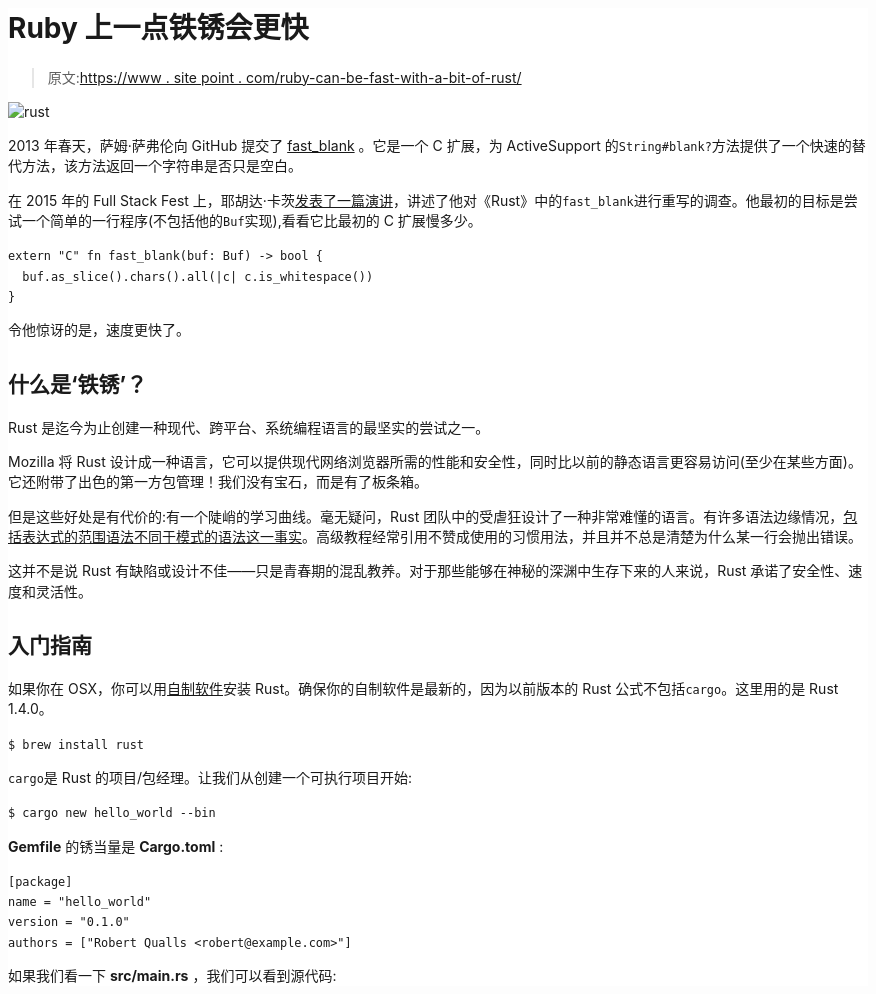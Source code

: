 # Ruby 上一点铁锈会更快

> 原文:[https://www . site point . com/ruby-can-be-fast-with-a-bit-of-rust/](https://www.sitepoint.com/ruby-can-be-faster-with-a-bit-of-rust/)

![rust](../Images/e6c9d6b1c34b79b0dc7caa996959ec60.png)

2013 年春天，萨姆·萨弗伦向 GitHub 提交了 [fast_blank](https://github.com/SamSaffron/fast_blank) 。它是一个 C 扩展，为 ActiveSupport 的`String#blank?`方法提供了一个快速的替代方法，该方法返回一个字符串是否只是空白。

在 2015 年的 Full Stack Fest 上，耶胡达·卡茨[发表了一篇演讲](https://www.youtube.com/watch?v=2BdJeSC4FFI)，讲述了他对《Rust》中的`fast_blank`进行重写的调查。他最初的目标是尝试一个简单的一行程序(不包括他的`Buf`实现),看看它比最初的 C 扩展慢多少。

```
extern "C" fn fast_blank(buf: Buf) -> bool {
  buf.as_slice().chars().all(|c| c.is_whitespace())
} 
```

令他惊讶的是，速度更快了。

## 什么是‘铁锈’？

Rust 是迄今为止创建一种现代、跨平台、系统编程语言的最坚实的尝试之一。

Mozilla 将 Rust 设计成一种语言，它可以提供现代网络浏览器所需的性能和安全性，同时比以前的静态语言更容易访问(至少在某些方面)。它还附带了出色的第一方包管理！我们没有宝石，而是有了板条箱。

但是这些好处是有代价的:有一个陡峭的学习曲线。毫无疑问，Rust 团队中的受虐狂设计了一种非常难懂的语言。有许多语法边缘情况，[包括表达式的范围语法不同于模式的语法这一事实](https://internals.rust-lang.org/t/vs-for-inclusive-ranges/1539)。高级教程经常引用不赞成使用的习惯用法，并且并不总是清楚为什么某一行会抛出错误。

这并不是说 Rust 有缺陷或设计不佳——只是青春期的混乱教养。对于那些能够在神秘的深渊中生存下来的人来说，Rust 承诺了安全性、速度和灵活性。

## 入门指南

如果你在 OSX，你可以用[自制软件](http://brew.sh)安装 Rust。确保你的自制软件是最新的，因为以前版本的 Rust 公式不包括`cargo`。这里用的是 Rust 1.4.0。

```
$ brew install rust 
```

`cargo`是 Rust 的项目/包经理。让我们从创建一个可执行项目开始:

```
$ cargo new hello_world --bin 
```

**Gemfile** 的锈当量是 **Cargo.toml** :

```
[package]
name = "hello_world"
version = "0.1.0"
authors = ["Robert Qualls <robert@example.com>"] 
```

如果我们看一下 **src/main.rs** ，我们可以看到源代码:
